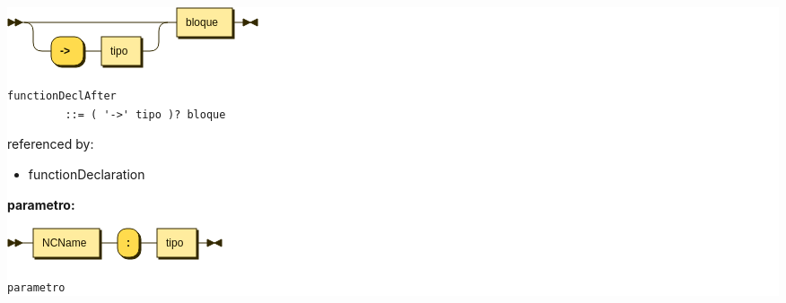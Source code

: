 ![functionDeclAfter](data:image/svg+xml,%3Csvg%20xmlns%3D%22http%3A%2F%2Fwww.w3.org%2F2000%2Fsvg%22%20width%3D%22281%22%20height%3D%2269%22%3E%3Cdefs%3E%3Cstyle%20type%3D%22text%2Fcss%22%3E%40namespace%20%22http%3A%2F%2Fwww.w3.org%2F2000%2Fsvg%22%3B%20.line%20%7Bfill%3A%20none%3B%20stroke%3A%20%23332900%3B%20stroke-width%3A%201%3B%7D%20.bold-line%20%7Bstroke%3A%20%23141000%3B%20shape-rendering%3A%20crispEdges%3B%20stroke-width%3A%202%3B%7D%20.thin-line%20%7Bstroke%3A%20%231F1800%3B%20shape-rendering%3A%20crispEdges%7D%20.filled%20%7Bfill%3A%20%23332900%3B%20stroke%3A%20none%3B%7D%20text.terminal%20%7Bfont-family%3A%20Verdana%2C%20Sans-serif%3B%20font-size%3A%2012px%3B%20fill%3A%20%23141000%3B%20font-weight%3A%20bold%3B%20%7D%20text.nonterminal%20%7Bfont-family%3A%20Verdana%2C%20Sans-serif%3B%20font-size%3A%2012px%3B%20fill%3A%20%231A1400%3B%20font-weight%3A%20normal%3B%20%7D%20text.regexp%20%7Bfont-family%3A%20Verdana%2C%20Sans-serif%3B%20font-size%3A%2012px%3B%20fill%3A%20%231F1800%3B%20font-weight%3A%20normal%3B%20%7D%20rect%2C%20circle%2C%20polygon%20%7Bfill%3A%20%23332900%3B%20stroke%3A%20%23332900%3B%7D%20rect.terminal%20%7Bfill%3A%20%23FFDB4D%3B%20stroke%3A%20%23332900%3B%20stroke-width%3A%201%3B%7D%20rect.nonterminal%20%7Bfill%3A%20%23FFEC9E%3B%20stroke%3A%20%23332900%3B%20stroke-width%3A%201%3B%7D%20rect.text%20%7Bfill%3A%20none%3B%20stroke%3A%20none%3B%7D%20polygon.regexp%20%7Bfill%3A%20%23FFF4C7%3B%20stroke%3A%20%23332900%3B%20stroke-width%3A%201%3B%7D%3C%2Fstyle%3E%3C%2Fdefs%3E%3Cpolygon%20points%3D%229%2017%201%2013%201%2021%22%2F%3E%3Cpolygon%20points%3D%2217%2017%209%2013%209%2021%22%2F%3E%3Crect%20x%3D%2251%22%20y%3D%2235%22%20width%3D%2236%22%20height%3D%2232%22%20rx%3D%2210%22%2F%3E%3Crect%20x%3D%2249%22%20y%3D%2233%22%20width%3D%2236%22%20height%3D%2232%22%20class%3D%22terminal%22%20rx%3D%2210%22%2F%3E%3Ctext%20class%3D%22terminal%22%20x%3D%2259%22%20y%3D%2253%22%3E-%26gt%3B%3C%2Ftext%3E%3Crect%20x%3D%22107%22%20y%3D%2235%22%20width%3D%2244%22%20height%3D%2232%22%2F%3E%3Crect%20x%3D%22105%22%20y%3D%2233%22%20width%3D%2244%22%20height%3D%2232%22%20class%3D%22nonterminal%22%2F%3E%3Ctext%20class%3D%22nonterminal%22%20x%3D%22115%22%20y%3D%2253%22%3Etipo%3C%2Ftext%3E%3Crect%20x%3D%22191%22%20y%3D%223%22%20width%3D%2262%22%20height%3D%2232%22%2F%3E%3Crect%20x%3D%22189%22%20y%3D%221%22%20width%3D%2262%22%20height%3D%2232%22%20class%3D%22nonterminal%22%2F%3E%3Ctext%20class%3D%22nonterminal%22%20x%3D%22199%22%20y%3D%2221%22%3Ebloque%3C%2Ftext%3E%3Cpath%20class%3D%22line%22%20d%3D%22m17%2017%20h2%20m20%200%20h10%20m0%200%20h110%20m-140%200%20h20%20m120%200%20h20%20m-160%200%20q10%200%2010%2010%20m140%200%20q0%20-10%2010%20-10%20m-150%2010%20v12%20m140%200%20v-12%20m-140%2012%20q0%2010%2010%2010%20m120%200%20q10%200%2010%20-10%20m-130%2010%20h10%20m36%200%20h10%20m0%200%20h10%20m44%200%20h10%20m20%20-32%20h10%20m62%200%20h10%20m3%200%20h-3%22%2F%3E%3Cpolygon%20points%3D%22271%2017%20279%2013%20279%2021%22%2F%3E%3Cpolygon%20points%3D%22271%2017%20263%2013%20263%2021%22%2F%3E%3C%2Fsvg%3E)

```
functionDeclAfter
         ::= ( '->' tipo )? bloque
```

referenced by:

* functionDeclaration

**parametro:**

![parametro](data:image/svg+xml,%3Csvg%20xmlns%3D%22http%3A%2F%2Fwww.w3.org%2F2000%2Fsvg%22%20width%3D%22241%22%20height%3D%2237%22%3E%3Cdefs%3E%3Cstyle%20type%3D%22text%2Fcss%22%3E%40namespace%20%22http%3A%2F%2Fwww.w3.org%2F2000%2Fsvg%22%3B%20.line%20%7Bfill%3A%20none%3B%20stroke%3A%20%23332900%3B%20stroke-width%3A%201%3B%7D%20.bold-line%20%7Bstroke%3A%20%23141000%3B%20shape-rendering%3A%20crispEdges%3B%20stroke-width%3A%202%3B%7D%20.thin-line%20%7Bstroke%3A%20%231F1800%3B%20shape-rendering%3A%20crispEdges%7D%20.filled%20%7Bfill%3A%20%23332900%3B%20stroke%3A%20none%3B%7D%20text.terminal%20%7Bfont-family%3A%20Verdana%2C%20Sans-serif%3B%20font-size%3A%2012px%3B%20fill%3A%20%23141000%3B%20font-weight%3A%20bold%3B%20%7D%20text.nonterminal%20%7Bfont-family%3A%20Verdana%2C%20Sans-serif%3B%20font-size%3A%2012px%3B%20fill%3A%20%231A1400%3B%20font-weight%3A%20normal%3B%20%7D%20text.regexp%20%7Bfont-family%3A%20Verdana%2C%20Sans-serif%3B%20font-size%3A%2012px%3B%20fill%3A%20%231F1800%3B%20font-weight%3A%20normal%3B%20%7D%20rect%2C%20circle%2C%20polygon%20%7Bfill%3A%20%23332900%3B%20stroke%3A%20%23332900%3B%7D%20rect.terminal%20%7Bfill%3A%20%23FFDB4D%3B%20stroke%3A%20%23332900%3B%20stroke-width%3A%201%3B%7D%20rect.nonterminal%20%7Bfill%3A%20%23FFEC9E%3B%20stroke%3A%20%23332900%3B%20stroke-width%3A%201%3B%7D%20rect.text%20%7Bfill%3A%20none%3B%20stroke%3A%20none%3B%7D%20polygon.regexp%20%7Bfill%3A%20%23FFF4C7%3B%20stroke%3A%20%23332900%3B%20stroke-width%3A%201%3B%7D%3C%2Fstyle%3E%3C%2Fdefs%3E%3Cpolygon%20points%3D%229%2017%201%2013%201%2021%22%2F%3E%3Cpolygon%20points%3D%2217%2017%209%2013%209%2021%22%2F%3E%3Crect%20x%3D%2231%22%20y%3D%223%22%20width%3D%2274%22%20height%3D%2232%22%2F%3E%3Crect%20x%3D%2229%22%20y%3D%221%22%20width%3D%2274%22%20height%3D%2232%22%20class%3D%22nonterminal%22%2F%3E%3Ctext%20class%3D%22nonterminal%22%20x%3D%2239%22%20y%3D%2221%22%3ENCName%3C%2Ftext%3E%3Crect%20x%3D%22125%22%20y%3D%223%22%20width%3D%2224%22%20height%3D%2232%22%20rx%3D%2210%22%2F%3E%3Crect%20x%3D%22123%22%20y%3D%221%22%20width%3D%2224%22%20height%3D%2232%22%20class%3D%22terminal%22%20rx%3D%2210%22%2F%3E%3Ctext%20class%3D%22terminal%22%20x%3D%22133%22%20y%3D%2221%22%3E%3A%3C%2Ftext%3E%3Crect%20x%3D%22169%22%20y%3D%223%22%20width%3D%2244%22%20height%3D%2232%22%2F%3E%3Crect%20x%3D%22167%22%20y%3D%221%22%20width%3D%2244%22%20height%3D%2232%22%20class%3D%22nonterminal%22%2F%3E%3Ctext%20class%3D%22nonterminal%22%20x%3D%22177%22%20y%3D%2221%22%3Etipo%3C%2Ftext%3E%3Cpath%20class%3D%22line%22%20d%3D%22m17%2017%20h2%20m0%200%20h10%20m74%200%20h10%20m0%200%20h10%20m24%200%20h10%20m0%200%20h10%20m44%200%20h10%20m3%200%20h-3%22%2F%3E%3Cpolygon%20points%3D%22231%2017%20239%2013%20239%2021%22%2F%3E%3Cpolygon%20points%3D%22231%2017%20223%2013%20223%2021%22%2F%3E%3C%2Fsvg%3E)

```
parametro
```